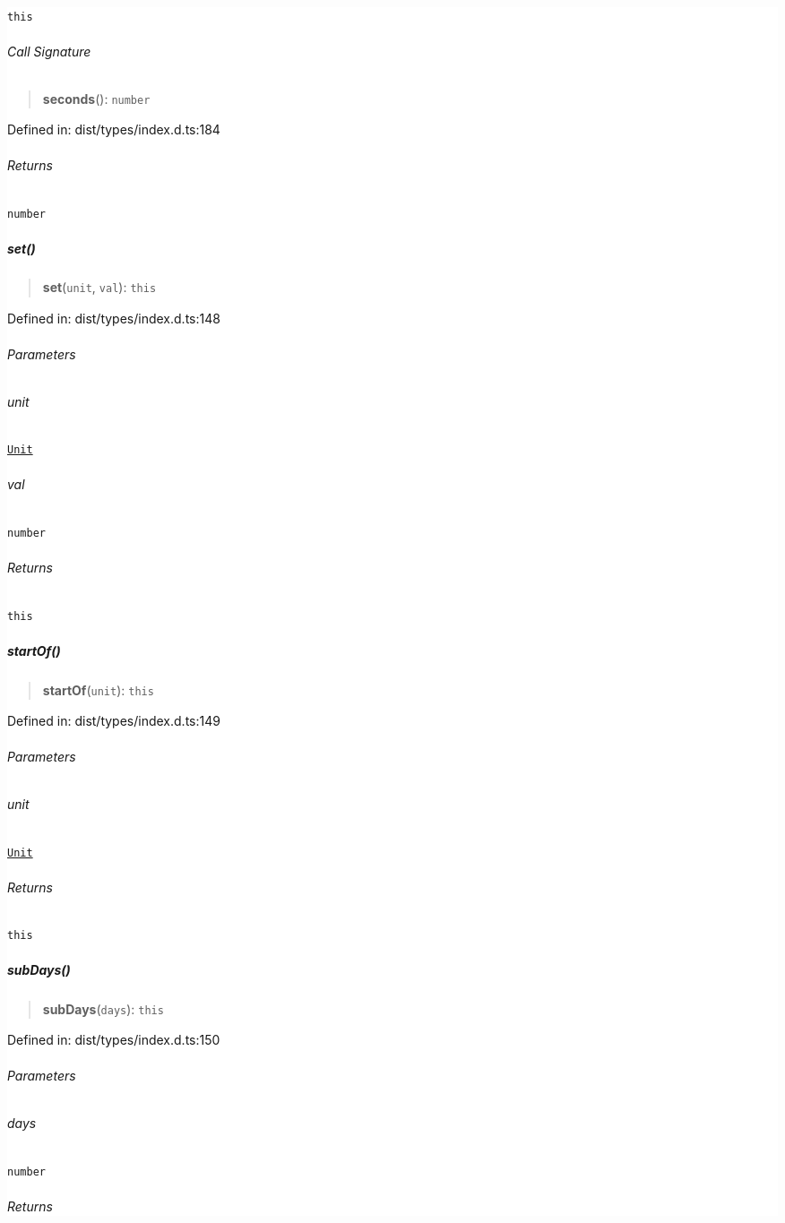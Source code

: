 `this`

###### Call Signature

> **seconds**(): `number`

Defined in: dist/types/index.d.ts:184

###### Returns

`number`

##### set()

> **set**(`unit`, `val`): `this`

Defined in: dist/types/index.d.ts:148

###### Parameters

###### unit

[`Unit`](chain.md#unit)

###### val

`number`

###### Returns

`this`

##### startOf()

> **startOf**(`unit`): `this`

Defined in: dist/types/index.d.ts:149

###### Parameters

###### unit

[`Unit`](chain.md#unit)

###### Returns

`this`

##### subDays()

> **subDays**(`days`): `this`

Defined in: dist/types/index.d.ts:150

###### Parameters

###### days

`number`

###### Returns
